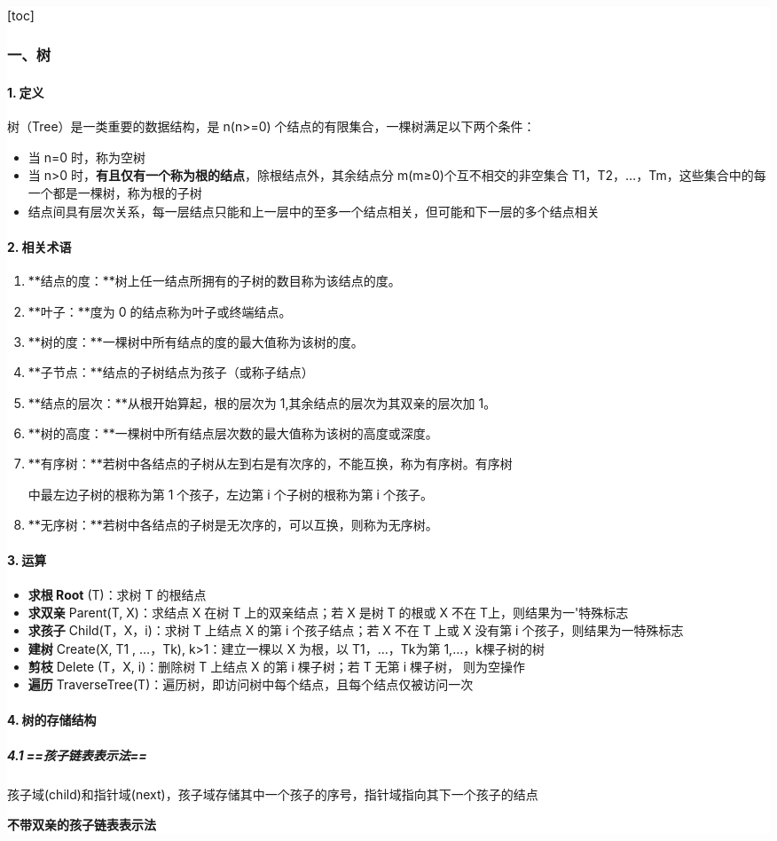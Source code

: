 [toc]

### 一、树

#### 1. 定义

树（Tree）是一类重要的数据结构，是 n(n>=0) 个结点的有限集合，一棵树满足以下两个条件：

- 当 n=0 时，称为空树
- 当 n>0 时，**有且仅有一个称为根的结点**，除根结点外，其余结点分 m(m≥0)个互不相交的非空集合 T1，T2，…，Tm，这些集合中的每一个都是一棵树，称为根的子树
- 结点间具有层次关系，每一层结点只能和上一层中的至多一个结点相关，但可能和下一层的多个结点相关





#### 2. 相关术语

1. **结点的度：**树上任一结点所拥有的子树的数目称为该结点的度。

2. **叶子：**度为 0 的结点称为叶子或终端结点。

3. **树的度：**一棵树中所有结点的度的最大值称为该树的度。

4. **子节点：**结点的子树结点为孩子（或称子结点）

5. **结点的层次：**从根开始算起，根的层次为 1,其余结点的层次为其双亲的层次加 1。

6. **树的高度：**一棵树中所有结点层次数的最大值称为该树的高度或深度。

7. **有序树：**若树中各结点的子树从左到右是有次序的，不能互换，称为有序树。有序树

   中最左边子树的根称为第 1 个孩子，左边第 i 个子树的根称为第 i 个孩子。

8. **无序树：**若树中各结点的子树是无次序的，可以互换，则称为无序树。





#### 3. 运算

- **求根 Root** (T)：求树 T 的根结点
- **求双亲** Parent(T, X)：求结点 X 在树 T 上的双亲结点；若 X 是树 T 的根或 X 不在 T上，则结果为一'特殊标志
- **求孩子** Child(T，X，i)：求树 T 上结点 X 的第 i 个孩子结点；若 X 不在 T 上或 X 没有第 i 个孩子，则结果为一特殊标志
- **建树** Create(X, T1 , …，Tk), k>1：建立一棵以 X 为根，以 T1，…，Tk为第 1,…，k棵子树的树
- **剪枝** Delete (T，X, i)：删除树 T 上结点 X 的第 i 棵子树；若 T 无第 i 棵子树， 则为空操作
- **遍历** TraverseTree(T)：遍历树，即访问树中每个结点，且每个结点仅被访问一次





#### 4. 树的存储结构

##### 4.1 ==孩子链表表示法==

孩子域(child)和指针域(next)，孩子域存储其中一个孩子的序号，指针域指向其下一个孩子的结点

**不带双亲的孩子链表表示法**
